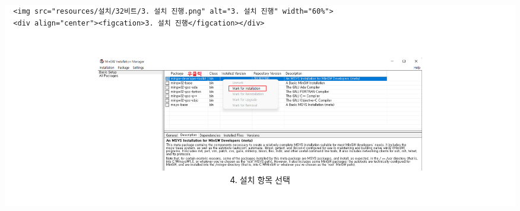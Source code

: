       <img src="resources/설치/32비트/3. 설치 진행.png" alt="3. 설치 진행" width="60%">
      <div align="center"><figcation>3. 설치 진행</figcation></div>
  </figure>
</div>
<br>
<div align="center">
  <figure>
      <img src="resources/설치/32비트/4. 설치 항목 선택.png" alt="4. 설치 항목 선택" width="70%">
      <div align="center"><figcation>4. 설치 항목 선택</figcation></div>
  </figure>
</div>
<br>
<div align="center">
  <figure>